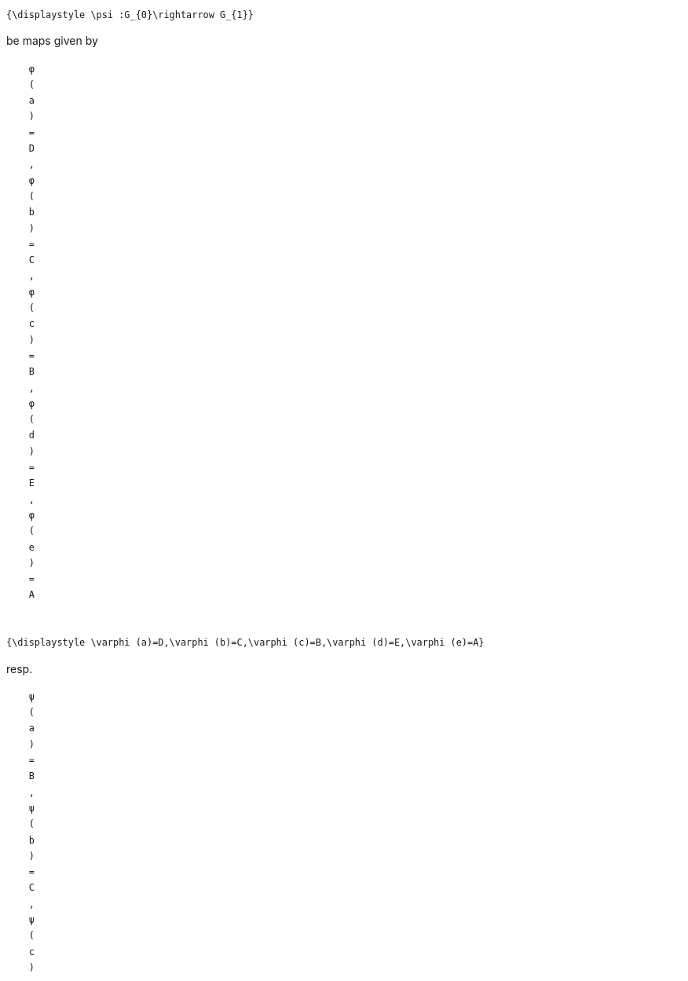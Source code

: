         
      
    
    {\displaystyle \psi :G_{0}\rightarrow G_{1}}
  
 be maps given by 
  
    
      
        φ
        (
        a
        )
        =
        D
        ,
        φ
        (
        b
        )
        =
        C
        ,
        φ
        (
        c
        )
        =
        B
        ,
        φ
        (
        d
        )
        =
        E
        ,
        φ
        (
        e
        )
        =
        A
      
    
    {\displaystyle \varphi (a)=D,\varphi (b)=C,\varphi (c)=B,\varphi (d)=E,\varphi (e)=A}
  
 resp. 
  
    
      
        ψ
        (
        a
        )
        =
        B
        ,
        ψ
        (
        b
        )
        =
        C
        ,
        ψ
        (
        c
        )